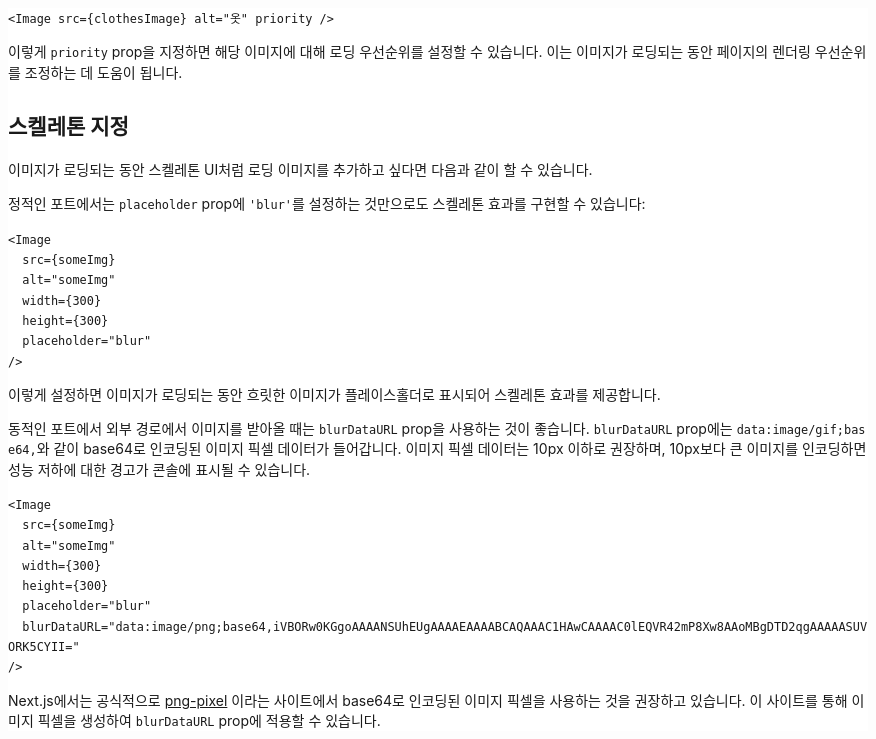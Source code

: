 ```tsx
<Image src={clothesImage} alt="옷" priority />
```

이렇게 `priority` prop을 지정하면 해당 이미지에 대해 로딩 우선순위를 설정할 수
있습니다. 이는 이미지가 로딩되는 동안 페이지의 렌더링 우선순위를 조정하는 데
도움이 됩니다.

## 스켈레톤 지정

이미지가 로딩되는 동안 스켈레톤 UI처럼 로딩 이미지를 추가하고 싶다면 다음과 같이
할 수 있습니다.

정적인 포트에서는 `placeholder` prop에 `'blur'`를 설정하는 것만으로도 스켈레톤
효과를 구현할 수 있습니다:

```tsx
<Image
  src={someImg}
  alt="someImg"
  width={300}
  height={300}
  placeholder="blur"
/>
```

이렇게 설정하면 이미지가 로딩되는 동안 흐릿한 이미지가 플레이스홀더로 표시되어
스켈레톤 효과를 제공합니다.

동적인 포트에서 외부 경로에서 이미지를 받아올 때는 `blurDataURL` prop을 사용하는
것이 좋습니다. `blurDataURL` prop에는 `data:image/gif;base64,`와 같이 base64로
인코딩된 이미지 픽셀 데이터가 들어갑니다. 이미지 픽셀 데이터는 10px 이하로
권장하며, 10px보다 큰 이미지를 인코딩하면 성능 저하에 대한 경고가 콘솔에 표시될
수 있습니다.

```tsx
<Image
  src={someImg}
  alt="someImg"
  width={300}
  height={300}
  placeholder="blur"
  blurDataURL="data:image/png;base64,iVBORw0KGgoAAAANSUhEUgAAAAEAAAABCAQAAAC1HAwCAAAAC0lEQVR42mP8Xw8AAoMBgDTD2qgAAAAASUVORK5CYII="
/>
```

Next.js에서는 공식적으로 [png-pixel](https://png-pixel.com/) 이라는 사이트에서
base64로 인코딩된 이미지 픽셀을 사용하는 것을 권장하고 있습니다. 이 사이트를
통해 이미지 픽셀을 생성하여 `blurDataURL` prop에 적용할 수 있습니다.
